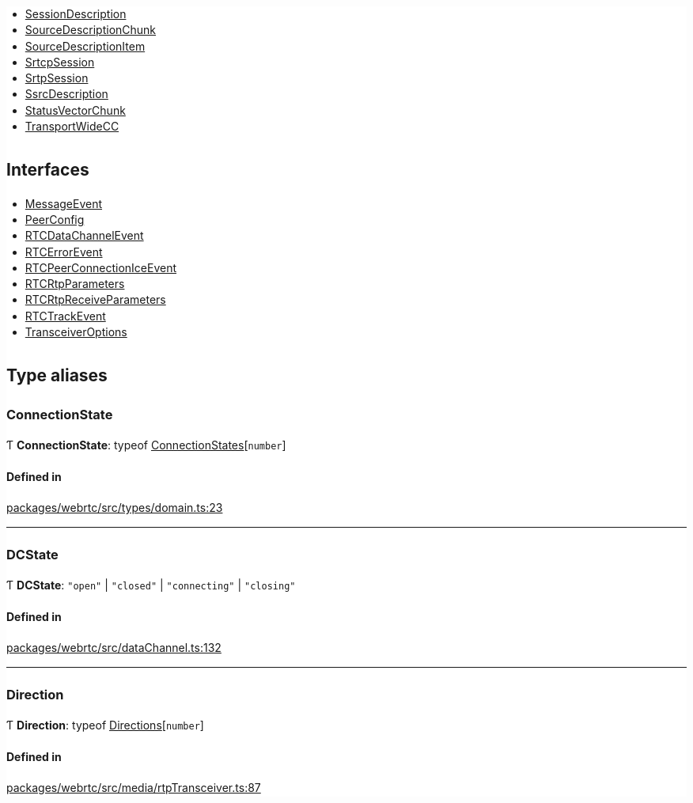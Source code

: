 - [SessionDescription](classes/sessiondescription.md)
- [SourceDescriptionChunk](classes/sourcedescriptionchunk.md)
- [SourceDescriptionItem](classes/sourcedescriptionitem.md)
- [SrtcpSession](classes/srtcpsession.md)
- [SrtpSession](classes/srtpsession.md)
- [SsrcDescription](classes/ssrcdescription.md)
- [StatusVectorChunk](classes/statusvectorchunk.md)
- [TransportWideCC](classes/transportwidecc.md)

## Interfaces

- [MessageEvent](interfaces/messageevent.md)
- [PeerConfig](interfaces/peerconfig.md)
- [RTCDataChannelEvent](interfaces/rtcdatachannelevent.md)
- [RTCErrorEvent](interfaces/rtcerrorevent.md)
- [RTCPeerConnectionIceEvent](interfaces/rtcpeerconnectioniceevent.md)
- [RTCRtpParameters](interfaces/rtcrtpparameters.md)
- [RTCRtpReceiveParameters](interfaces/rtcrtpreceiveparameters.md)
- [RTCTrackEvent](interfaces/rtctrackevent.md)
- [TransceiverOptions](interfaces/transceiveroptions.md)

## Type aliases

### ConnectionState

Ƭ **ConnectionState**: typeof [ConnectionStates](modules.md#connectionstates)[`number`]

#### Defined in

[packages/webrtc/src/types/domain.ts:23](https://github.com/shinyoshiaki/werift-webrtc/blob/8a77e73/packages/webrtc/src/types/domain.ts#L23)

___

### DCState

Ƭ **DCState**: ``"open"`` \| ``"closed"`` \| ``"connecting"`` \| ``"closing"``

#### Defined in

[packages/webrtc/src/dataChannel.ts:132](https://github.com/shinyoshiaki/werift-webrtc/blob/8a77e73/packages/webrtc/src/dataChannel.ts#L132)

___

### Direction

Ƭ **Direction**: typeof [Directions](modules.md#directions)[`number`]

#### Defined in

[packages/webrtc/src/media/rtpTransceiver.ts:87](https://github.com/shinyoshiaki/werift-webrtc/blob/8a77e73/packages/webrtc/src/media/rtpTransceiver.ts#L87)
